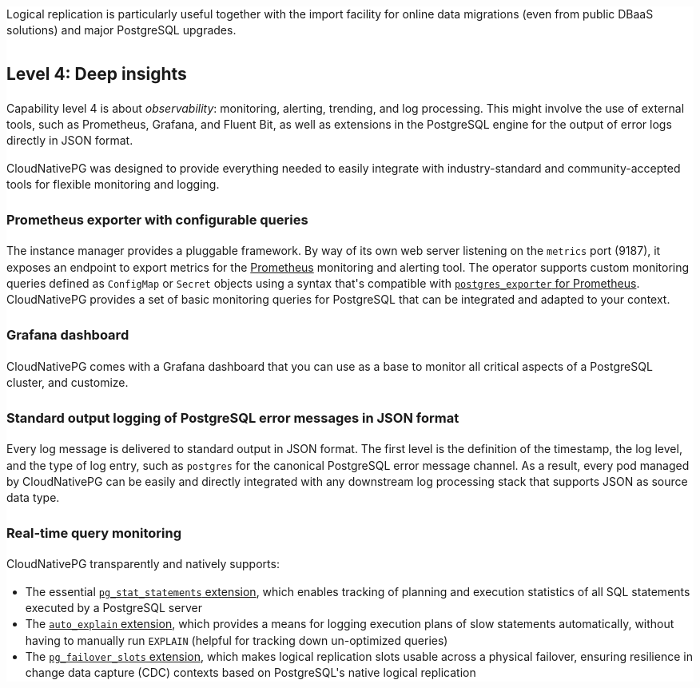 Logical replication is particularly useful together with the import facility
for online data migrations (even from public DBaaS solutions) and major
PostgreSQL upgrades.

## Level 4: Deep insights

Capability level 4 is about *observability*: monitoring,
alerting, trending, and log processing. This might involve the use of external tools,
such as Prometheus, Grafana, and Fluent Bit, as well as extensions in the
PostgreSQL engine for the output of error logs directly in JSON format.

CloudNativePG was designed to provide everything needed
to easily integrate with industry-standard and community-accepted tools for
flexible monitoring and logging.

### Prometheus exporter with configurable queries

The instance manager provides a pluggable framework. By way of its own web server
listening on the `metrics` port (9187), it exposes an endpoint to export metrics
for the [Prometheus](https://prometheus.io/) monitoring and alerting tool.
The operator supports custom monitoring queries defined as `ConfigMap`
or `Secret` objects using a syntax that's compatible with
[`postgres_exporter` for Prometheus](https://github.com/prometheus-community/postgres_exporter).
CloudNativePG provides a set of basic monitoring queries for
PostgreSQL that can be integrated and adapted to your context.

### Grafana dashboard

CloudNativePG comes with a Grafana dashboard that you can use as a base to
monitor all critical aspects of a PostgreSQL cluster, and customize.

### Standard output logging of PostgreSQL error messages in JSON format

Every log message is delivered to standard output in JSON format. The first level is the
definition of the timestamp, the log level, and the type of log entry, such as
`postgres` for the canonical PostgreSQL error message channel.
As a result, every pod managed by CloudNativePG can be easily and directly
integrated with any downstream log processing stack that supports JSON as source
data type.

### Real-time query monitoring

CloudNativePG transparently and natively supports:

- The essential [`pg_stat_statements` extension](https://www.postgresql.org/docs/current/pgstatstatements.html),
  which enables tracking of planning and execution statistics of all SQL
  statements executed by a PostgreSQL server
- The [`auto_explain` extension](https://www.postgresql.org/docs/current/auto-explain.html),
  which provides a means for logging execution plans of slow statements
  automatically, without having to manually run `EXPLAIN` (helpful for tracking
  down un-optimized queries)
- The [`pg_failover_slots` extension](https://github.com/EnterpriseDB/pg_failover_slots),
  which makes logical replication slots usable across a physical failover,
  ensuring resilience in change data capture (CDC) contexts based on PostgreSQL's
  native logical replication
